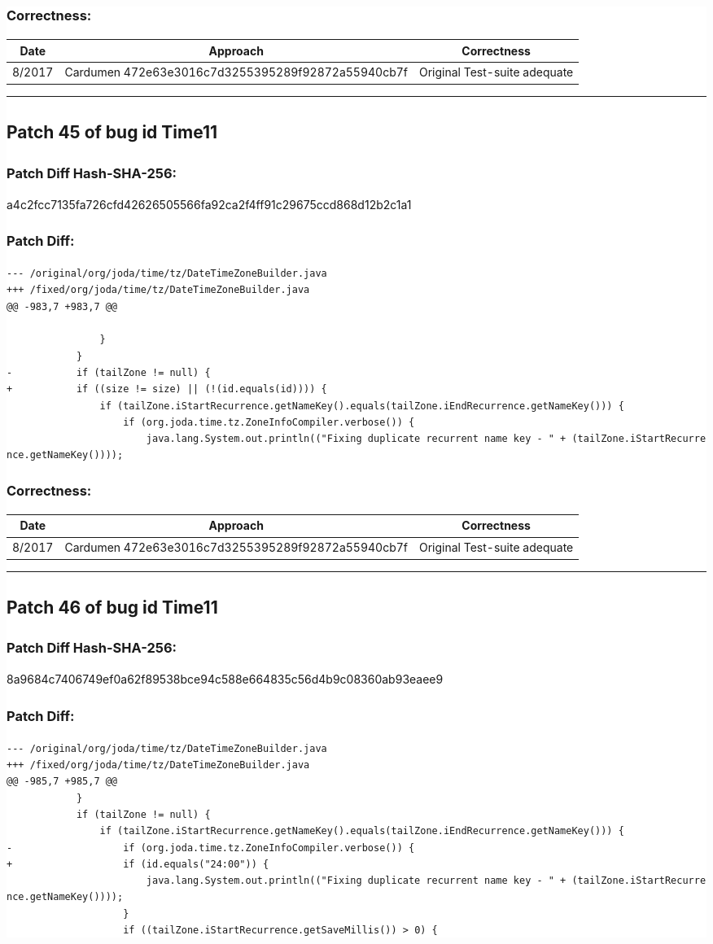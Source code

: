 ### Correctness:
Date|Approach|Correctness
------------ | ------------ | -------------
 8/2017 | Cardumen 472e63e3016c7d3255395289f92872a55940cb7f | Original Test-suite adequate

---
## Patch 45 of bug id Time11
### Patch Diff Hash-SHA-256:

a4c2fcc7135fa726cfd42626505566fa92ca2f4ff91c29675ccd868d12b2c1a1

### Patch Diff:
```
--- /original/org/joda/time/tz/DateTimeZoneBuilder.java	
+++ /fixed/org/joda/time/tz/DateTimeZoneBuilder.java	
@@ -983,7 +983,7 @@
 					
 				}
 			}
-			if (tailZone != null) {
+			if ((size != size) || (!(id.equals(id)))) {
 				if (tailZone.iStartRecurrence.getNameKey().equals(tailZone.iEndRecurrence.getNameKey())) {
 					if (org.joda.time.tz.ZoneInfoCompiler.verbose()) {
 						java.lang.System.out.println(("Fixing duplicate recurrent name key - " + (tailZone.iStartRecurrence.getNameKey())));
```

### Correctness:
Date|Approach|Correctness
------------ | ------------ | -------------
 8/2017 | Cardumen 472e63e3016c7d3255395289f92872a55940cb7f | Original Test-suite adequate

---
## Patch 46 of bug id Time11
### Patch Diff Hash-SHA-256:

8a9684c7406749ef0a62f89538bce94c588e664835c56d4b9c08360ab93eaee9

### Patch Diff:
```
--- /original/org/joda/time/tz/DateTimeZoneBuilder.java	
+++ /fixed/org/joda/time/tz/DateTimeZoneBuilder.java	
@@ -985,7 +985,7 @@
 			}
 			if (tailZone != null) {
 				if (tailZone.iStartRecurrence.getNameKey().equals(tailZone.iEndRecurrence.getNameKey())) {
-					if (org.joda.time.tz.ZoneInfoCompiler.verbose()) {
+					if (id.equals("24:00")) {
 						java.lang.System.out.println(("Fixing duplicate recurrent name key - " + (tailZone.iStartRecurrence.getNameKey())));
 					}
 					if ((tailZone.iStartRecurrence.getSaveMillis()) > 0) {
```
